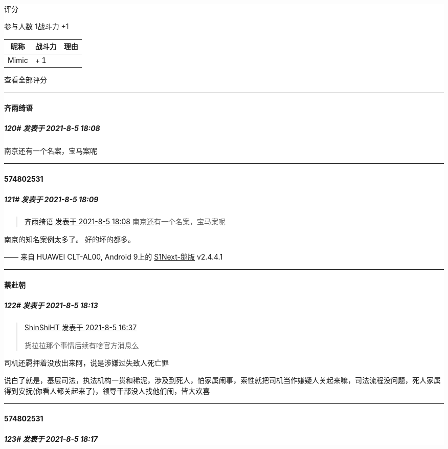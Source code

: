 评分


 参与人数 1战斗力 +1

|昵称|战斗力|理由|
|----|---|---|
| Mimic| + 1||


查看全部评分


*****

####  齐雨绮语  
##### 120#       发表于 2021-8-5 18:08


南京还有一个名案，宝马案呢




*****

####  574802531  
##### 121#       发表于 2021-8-5 18:09


<blockquote><a href="httphttps://bbs.saraba1st.com/2b/forum.php?mod=redirect&amp;goto=findpost&amp;pid=52251716&amp;ptid=2019216" target="_blank">齐雨绮语 发表于 2021-8-5 18:08</a>
南京还有一个名案，宝马案呢</blockquote>
南京的知名案例太多了。
好的坏的都多。


—— 来自 HUAWEI CLT-AL00, Android 9上的 [S1Next-鹅版](https://github.com/ykrank/S1-Next/releases) v2.4.4.1


*****

####  蔡赴朝  
##### 122#       发表于 2021-8-5 18:13


<blockquote><a href="httphttps://bbs.saraba1st.com/2b/forum.php?mod=redirect&amp;goto=findpost&amp;pid=52250440&amp;ptid=2019216" target="_blank">ShinShiHT 发表于 2021-8-5 16:37</a>

货拉拉那个事情后续有啥官方消息么</blockquote>
司机还羁押着没放出来阿，说是涉嫌过失致人死亡罪


说白了就是，基层司法，执法机构一贯和稀泥，涉及到死人，怕家属闹事，索性就把司机当作嫌疑人关起来嘛，司法流程没问题，死人家属得到安抚(你看人都关起来了)，领导干部没人找他们闹，皆大欢喜


*****

####  574802531  
##### 123#       发表于 2021-8-5 18:17
